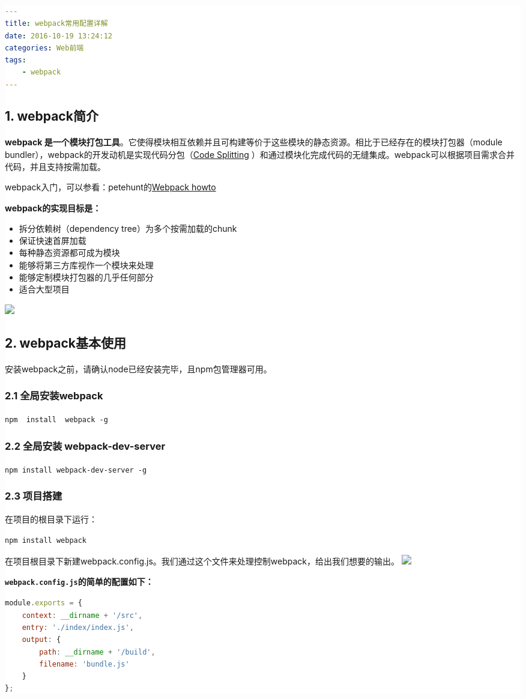 ```yaml
---
title: webpack常用配置详解
date: 2016-10-19 13:24:12
categories: Web前端
tags:
    - webpack
---
```


## 1. webpack简介
**webpack 是一个模块打包工具**。它使得模块相互依赖并且可构建等价于这些模块的静态资源。相比于已经存在的模块打包器（module bundler），webpack的开发动机是实现代码分包（[Code Splitting](http://webpack.github.io/docs/code-splitting.html) ）和通过模块化完成代码的无缝集成。webpack可以根据项目需求合并代码，并且支持按需加载。

webpack入门，可以参看：petehunt的[Webpack howto](http://www.h-simon.com/?p=9)

**webpack的实现目标是：**

+ 拆分依赖树（dependency tree）为多个按需加载的chunk
+ 保证快速首屏加载
+ 每种静态资源都可成为模块
+ 能够将第三方库视作一个模块来处理
+ 能够定制模块打包器的几乎任何部分
+ 适合大型项目

![](http://7xlcmt.com1.z0.glb.clouddn.com/15-9-22/25059073.jpg)

## 2. webpack基本使用
安装webpack之前，请确认node已经安装完毕，且npm包管理器可用。
### 2.1 全局安装webpack

	npm  install  webpack -g

### 2.2 全局安装 webpack-dev-server

	npm install webpack-dev-server -g

### 2.3 项目搭建
在项目的根目录下运行：

	npm install webpack

在项目根目录下新建webpack.config.js。我们通过这个文件来处理控制webpack，给出我们想要的输出。
![](http://7xlcmt.com1.z0.glb.clouddn.com/15-9-22/39744580.jpg)

**`webpack.config.js`的简单的配置如下：**

```javascript
module.exports = {
    context: __dirname + '/src',
    entry: './index/index.js',
    output: {
        path: __dirname + '/build',
        filename: 'bundle.js'
    }
};
```
